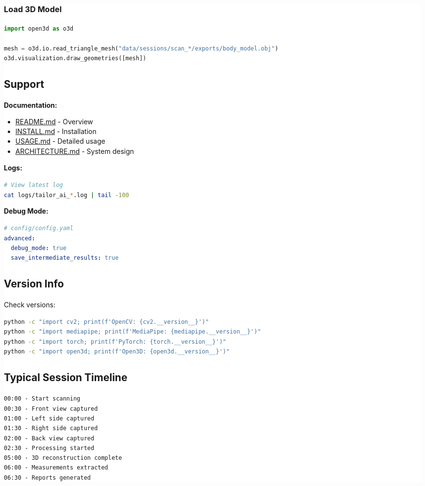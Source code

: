 ### Load 3D Model

```python
import open3d as o3d

mesh = o3d.io.read_triangle_mesh("data/sessions/scan_*/exports/body_model.obj")
o3d.visualization.draw_geometries([mesh])
```

## Support

**Documentation:**
- [README.md](README.md) - Overview
- [INSTALL.md](INSTALL.md) - Installation
- [USAGE.md](USAGE.md) - Detailed usage
- [ARCHITECTURE.md](ARCHITECTURE.md) - System design

**Logs:**
```bash
# View latest log
cat logs/tailor_ai_*.log | tail -100
```

**Debug Mode:**
```yaml
# config/config.yaml
advanced:
  debug_mode: true
  save_intermediate_results: true
```

## Version Info

Check versions:
```bash
python -c "import cv2; print(f'OpenCV: {cv2.__version__}')"
python -c "import mediapipe; print(f'MediaPipe: {mediapipe.__version__}')"
python -c "import torch; print(f'PyTorch: {torch.__version__}')"
python -c "import open3d; print(f'Open3D: {open3d.__version__}')"
```

## Typical Session Timeline

```
00:00 - Start scanning
00:30 - Front view captured
01:00 - Left side captured
01:30 - Right side captured
02:00 - Back view captured
02:30 - Processing started
05:00 - 3D reconstruction complete
06:00 - Measurements extracted
06:30 - Reports generated
```
